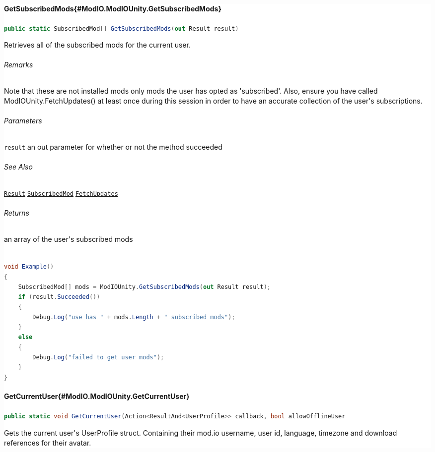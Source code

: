

#### GetSubscribedMods{#ModIO.ModIOUnity.GetSubscribedMods}

```csharp
public static SubscribedMod[] GetSubscribedMods(out Result result)
```

Retrieves all of the subscribed mods for the current user.


###### Remarks


Note that these are not installed mods only mods the user has opted as 'subscribed'.
Also, ensure you have called ModIOUnity.FetchUpdates() at least once during this session
in order to have an accurate collection of the user's subscriptions.


###### Parameters

`result` an out parameter for whether or not the method succeeded

###### See Also

[`Result`](#ModIO.ResultAnd)
[`SubscribedMod`](#ModIO.ModIOUnity.GetSubscribedMods)
[`FetchUpdates`](#ModIO.ModIOUnity.FetchUpdates)

###### Returns

an array of the user's subscribed mods
```csharp

void Example()
{
    SubscribedMod[] mods = ModIOUnity.GetSubscribedMods(out Result result);
    if (result.Succeeded())
    {
        Debug.Log("use has " + mods.Length + " subscribed mods");
    }
    else
    {
        Debug.Log("failed to get user mods");
    }
}

```



#### GetCurrentUser{#ModIO.ModIOUnity.GetCurrentUser}

```csharp
public static void GetCurrentUser(Action<ResultAnd<UserProfile>> callback, bool allowOfflineUser
```

Gets the current user's UserProfile struct. Containing their mod.io username, user id,
language, timezone and download references for their avatar.
